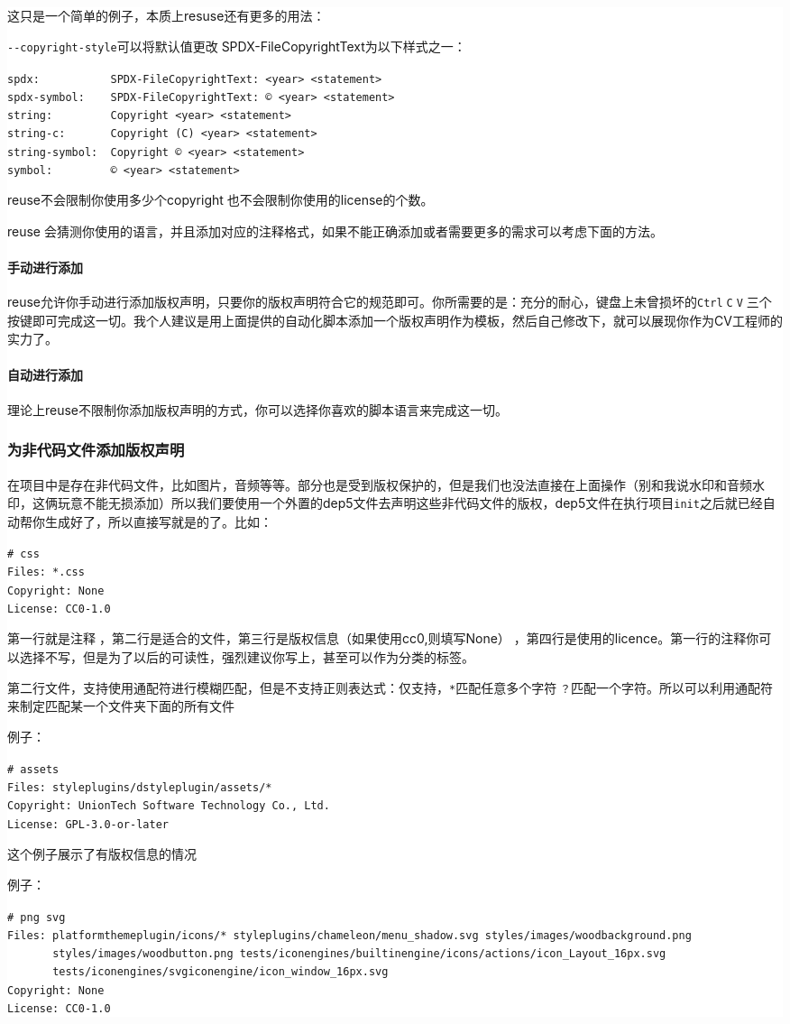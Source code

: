 这只是一个简单的例子，本质上resuse还有更多的用法：

`--copyright-style`可以将默认值更改 SPDX-FileCopyrightText为以下样式之一：

```text
spdx:           SPDX-FileCopyrightText: <year> <statement>
spdx-symbol:    SPDX-FileCopyrightText: © <year> <statement>
string:         Copyright <year> <statement>
string-c:       Copyright (C) <year> <statement>
string-symbol:  Copyright © <year> <statement>
symbol:         © <year> <statement>
```

reuse不会限制你使用多少个copyright 也不会限制你使用的license的个数。

reuse 会猜测你使用的语言，并且添加对应的注释格式，如果不能正确添加或者需要更多的需求可以考虑下面的方法。

#### 手动进行添加

reuse允许你手动进行添加版权声明，只要你的版权声明符合它的规范即可。你所需要的是：充分的耐心，键盘上未曾损坏的`Ctrl` `C` `V` 三个按键即可完成这一切。我个人建议是用上面提供的自动化脚本添加一个版权声明作为模板，然后自己修改下，就可以展现你作为CV工程师的实力了。

#### 自动进行添加

理论上reuse不限制你添加版权声明的方式，你可以选择你喜欢的脚本语言来完成这一切。

### 为非代码文件添加版权声明

在项目中是存在非代码文件，比如图片，音频等等。部分也是受到版权保护的，但是我们也没法直接在上面操作（别和我说水印和音频水印，这俩玩意不能无损添加）所以我们要使用一个外置的dep5文件去声明这些非代码文件的版权，dep5文件在执行项目`init`之后就已经自动帮你生成好了，所以直接写就是的了。比如：

```text
# css
Files: *.css
Copyright: None
License: CC0-1.0
```

第一行就是注释 ，第二行是适合的文件，第三行是版权信息（如果使用cc0,则填写None） ，第四行是使用的licence。第一行的注释你可以选择不写，但是为了以后的可读性，强烈建议你写上，甚至可以作为分类的标签。

第二行文件，支持使用通配符进行模糊匹配，但是不支持正则表达式：仅支持，`*`匹配任意多个字符 `？`匹配一个字符。所以可以利用通配符来制定匹配某一个文件夹下面的所有文件

例子：

```text
# assets
Files: styleplugins/dstyleplugin/assets/*
Copyright: UnionTech Software Technology Co., Ltd.
License: GPL-3.0-or-later
```

这个例子展示了有版权信息的情况

例子：

```text
# png svg
Files: platformthemeplugin/icons/* styleplugins/chameleon/menu_shadow.svg styles/images/woodbackground.png
       styles/images/woodbutton.png tests/iconengines/builtinengine/icons/actions/icon_Layout_16px.svg
       tests/iconengines/svgiconengine/icon_window_16px.svg
Copyright: None
License: CC0-1.0
```
